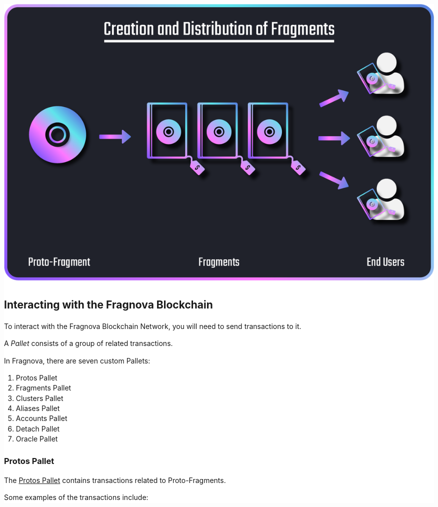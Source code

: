 ![Creation and Distribution of Fragments](assets/ProtoCreationDistribution.png)

## Interacting with the Fragnova Blockchain

To interact with the Fragnova Blockchain Network, you will need to send transactions to it. 

A *Pallet* consists of a group of related transactions.

In Fragnova, there are seven custom Pallets:

1. Protos Pallet
2. Fragments Pallet
3. Clusters Pallet
4. Aliases Pallet
5. Accounts Pallet
6. Detach Pallet
7. Oracle Pallet

### Protos Pallet

The [Protos Pallet](https://fragcolor-xyz.github.io/fragnova/doc/pallet_protos/index.html) contains transactions related to Proto-Fragments.

Some examples of the transactions include:
